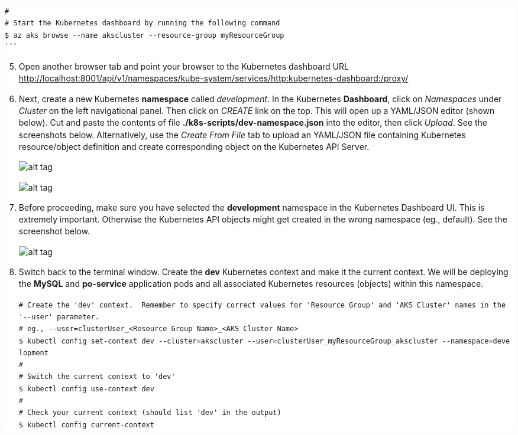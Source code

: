     #
    # Start the Kubernetes dashboard by running the following command
    $ az aks browse --name akscluster --resource-group myResourceGroup
    ```

5.  Open another browser tab and point your browser to the Kubernetes dashboard URL [http://localhost:8001/api/v1/namespaces/kube-system/services/http:kubernetes-dashboard:/proxy/](http://localhost:8001/api/v1/namespaces/kube-system/services/http:kubernetes-dashboard:/proxy/)

6.  Next, create a new Kubernetes **namespace** called *development*.  In the Kubernetes **Dashboard**, click on *Namespaces* under *Cluster* on the left navigational panel.  Then click on *CREATE* link on the top.  This will open up a YAML/JSON editor (shown below).  Cut and paste the contents of file **./k8s-scripts/dev-namespace.json** into the editor, then click *Upload*.  See the screenshots below.  Alternatively, use the *Create From File* tab to upload an YAML/JSON file containing Kubernetes resource/object definition and create corresponding object on the Kubernetes API Server.

    ![alt tag](./images/k8s-dash-deploy-06.PNG)

    ![alt tag](./images/k8s-dash-deploy-07.PNG)

7.  Before proceeding, make sure you have selected the **development** namespace in the Kubernetes Dashboard UI.  This is extremely important. Otherwise the Kubernetes API objects might get created in the wrong namespace (eg., default).  See the screenshot below.

    ![alt tag](./images/k8s-dash-deploy-24.PNG)

8.  Switch back to the terminal window.  Create the **dev** Kubernetes context and make it the current context.  We will be deploying the **MySQL** and **po-service** application pods and all associated Kubernetes resources (objects) within this namespace.
    ```
    # Create the 'dev' context.  Remember to specify correct values for 'Resource Group' and 'AKS Cluster' names in the '--user' parameter.
    # eg., --user=clusterUser_<Resource Group Name>_<AKS Cluster Name>
    $ kubectl config set-context dev --cluster=akscluster --user=clusterUser_myResourceGroup_akscluster --namespace=development
    #
    # Switch the current context to 'dev'
    $ kubectl config use-context dev
    #
    # Check your current context (should list 'dev' in the output)
    $ kubectl config current-context
    ```
